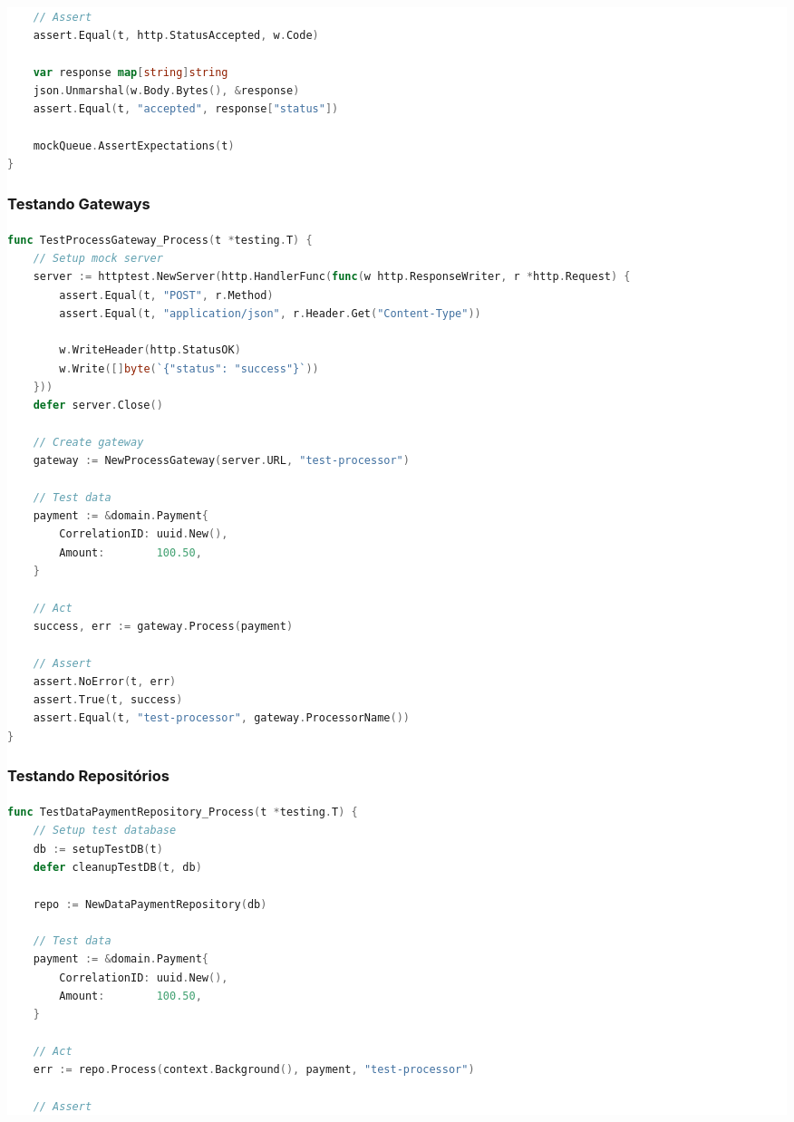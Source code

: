 ```go
    // Assert
    assert.Equal(t, http.StatusAccepted, w.Code)

    var response map[string]string
    json.Unmarshal(w.Body.Bytes(), &response)
    assert.Equal(t, "accepted", response["status"])

    mockQueue.AssertExpectations(t)
}
```

### Testando Gateways

```go
func TestProcessGateway_Process(t *testing.T) {
    // Setup mock server
    server := httptest.NewServer(http.HandlerFunc(func(w http.ResponseWriter, r *http.Request) {
        assert.Equal(t, "POST", r.Method)
        assert.Equal(t, "application/json", r.Header.Get("Content-Type"))

        w.WriteHeader(http.StatusOK)
        w.Write([]byte(`{"status": "success"}`))
    }))
    defer server.Close()

    // Create gateway
    gateway := NewProcessGateway(server.URL, "test-processor")

    // Test data
    payment := &domain.Payment{
        CorrelationID: uuid.New(),
        Amount:        100.50,
    }

    // Act
    success, err := gateway.Process(payment)

    // Assert
    assert.NoError(t, err)
    assert.True(t, success)
    assert.Equal(t, "test-processor", gateway.ProcessorName())
}
```

### Testando Repositórios

```go
func TestDataPaymentRepository_Process(t *testing.T) {
    // Setup test database
    db := setupTestDB(t)
    defer cleanupTestDB(t, db)

    repo := NewDataPaymentRepository(db)

    // Test data
    payment := &domain.Payment{
        CorrelationID: uuid.New(),
        Amount:        100.50,
    }

    // Act
    err := repo.Process(context.Background(), payment, "test-processor")

    // Assert
```